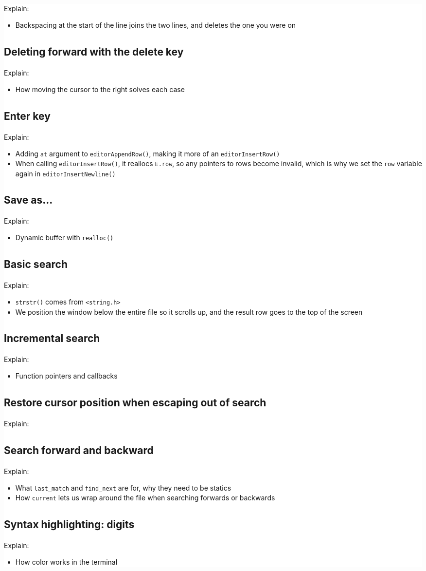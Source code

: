 Explain:
  - Backspacing at the start of the line joins the two lines, and deletes
    the one you were on

## Deleting forward with the delete key

Explain:
  - How moving the cursor to the right solves each case

## Enter key

Explain:
  - Adding `at` argument to `editorAppendRow()`, making it more of an
    `editorInsertRow()`
  - When calling `editorInsertRow()`, it reallocs `E.row`, so any pointers
    to rows become invalid, which is why we set the `row` variable again in
    `editorInsertNewline()`

## Save as...

Explain:
  - Dynamic buffer with `realloc()`

## Basic search

Explain:
  - `strstr()` comes from `<string.h>`
  - We position the window below the entire file so it scrolls up, and the
    result row goes to the top of the screen

## Incremental search

Explain:
  - Function pointers and callbacks

## Restore cursor position when escaping out of search

Explain:

## Search forward and backward

Explain:
  - What `last_match` and `find_next` are for, why they need to be statics
  - How `current` lets us wrap around the file when searching forwards or
    backwards

## Syntax highlighting: digits

Explain:
  - How color works in the terminal
